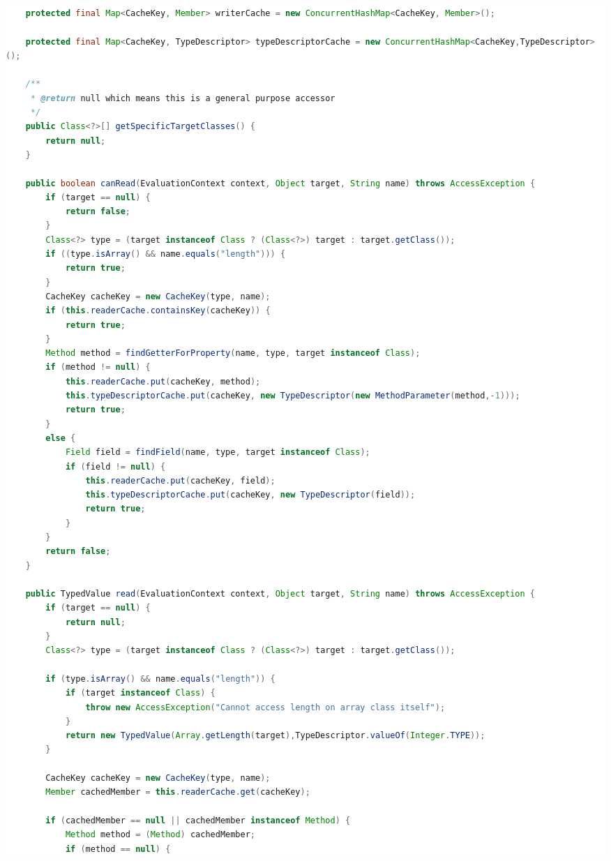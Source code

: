 ```java
	protected final Map<CacheKey, Member> writerCache = new ConcurrentHashMap<CacheKey, Member>();
	
	protected final Map<CacheKey, TypeDescriptor> typeDescriptorCache = new ConcurrentHashMap<CacheKey,TypeDescriptor>();

	/**
	 * @return null which means this is a general purpose accessor
	 */
	public Class<?>[] getSpecificTargetClasses() {
		return null;
	}

	public boolean canRead(EvaluationContext context, Object target, String name) throws AccessException {
		if (target == null) {
			return false;
		}
		Class<?> type = (target instanceof Class ? (Class<?>) target : target.getClass());
		if ((type.isArray() && name.equals("length"))) {
			return true;
		}
		CacheKey cacheKey = new CacheKey(type, name);
		if (this.readerCache.containsKey(cacheKey)) {
			return true;
		}
		Method method = findGetterForProperty(name, type, target instanceof Class);
		if (method != null) {
			this.readerCache.put(cacheKey, method);
			this.typeDescriptorCache.put(cacheKey, new TypeDescriptor(new MethodParameter(method,-1)));
			return true;
		}
		else {
			Field field = findField(name, type, target instanceof Class);
			if (field != null) {
				this.readerCache.put(cacheKey, field);	
				this.typeDescriptorCache.put(cacheKey, new TypeDescriptor(field));
				return true;
			}
		}
		return false;
	}

	public TypedValue read(EvaluationContext context, Object target, String name) throws AccessException {
		if (target == null) {
			return null;
		}
		Class<?> type = (target instanceof Class ? (Class<?>) target : target.getClass());

		if (type.isArray() && name.equals("length")) {
			if (target instanceof Class) {
				throw new AccessException("Cannot access length on array class itself");
			}
			return new TypedValue(Array.getLength(target),TypeDescriptor.valueOf(Integer.TYPE));
		}

		CacheKey cacheKey = new CacheKey(type, name);
		Member cachedMember = this.readerCache.get(cacheKey);

		if (cachedMember == null || cachedMember instanceof Method) {
			Method method = (Method) cachedMember;
			if (method == null) {
```
